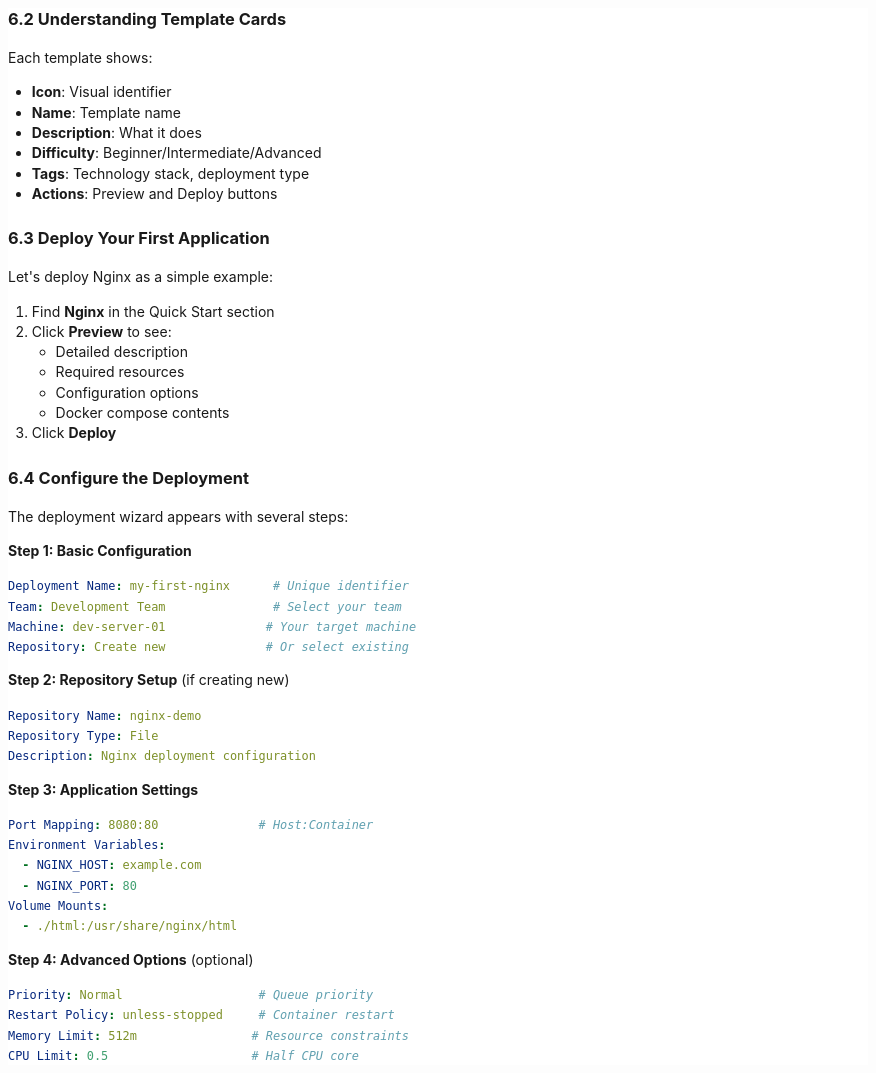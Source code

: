 ### 6.2 Understanding Template Cards

Each template shows:
- **Icon**: Visual identifier
- **Name**: Template name
- **Description**: What it does
- **Difficulty**: Beginner/Intermediate/Advanced
- **Tags**: Technology stack, deployment type
- **Actions**: Preview and Deploy buttons

### 6.3 Deploy Your First Application

Let's deploy Nginx as a simple example:

1. Find **Nginx** in the Quick Start section
2. Click **Preview** to see:
   - Detailed description
   - Required resources
   - Configuration options
   - Docker compose contents
3. Click **Deploy**

### 6.4 Configure the Deployment

The deployment wizard appears with several steps:

**Step 1: Basic Configuration**
```yaml
Deployment Name: my-first-nginx      # Unique identifier
Team: Development Team               # Select your team
Machine: dev-server-01              # Your target machine
Repository: Create new              # Or select existing
```

**Step 2: Repository Setup** (if creating new)
```yaml
Repository Name: nginx-demo
Repository Type: File
Description: Nginx deployment configuration
```

**Step 3: Application Settings**
```yaml
Port Mapping: 8080:80              # Host:Container
Environment Variables:
  - NGINX_HOST: example.com
  - NGINX_PORT: 80
Volume Mounts:
  - ./html:/usr/share/nginx/html
```

**Step 4: Advanced Options** (optional)
```yaml
Priority: Normal                   # Queue priority
Restart Policy: unless-stopped     # Container restart
Memory Limit: 512m                # Resource constraints
CPU Limit: 0.5                    # Half CPU core
```

